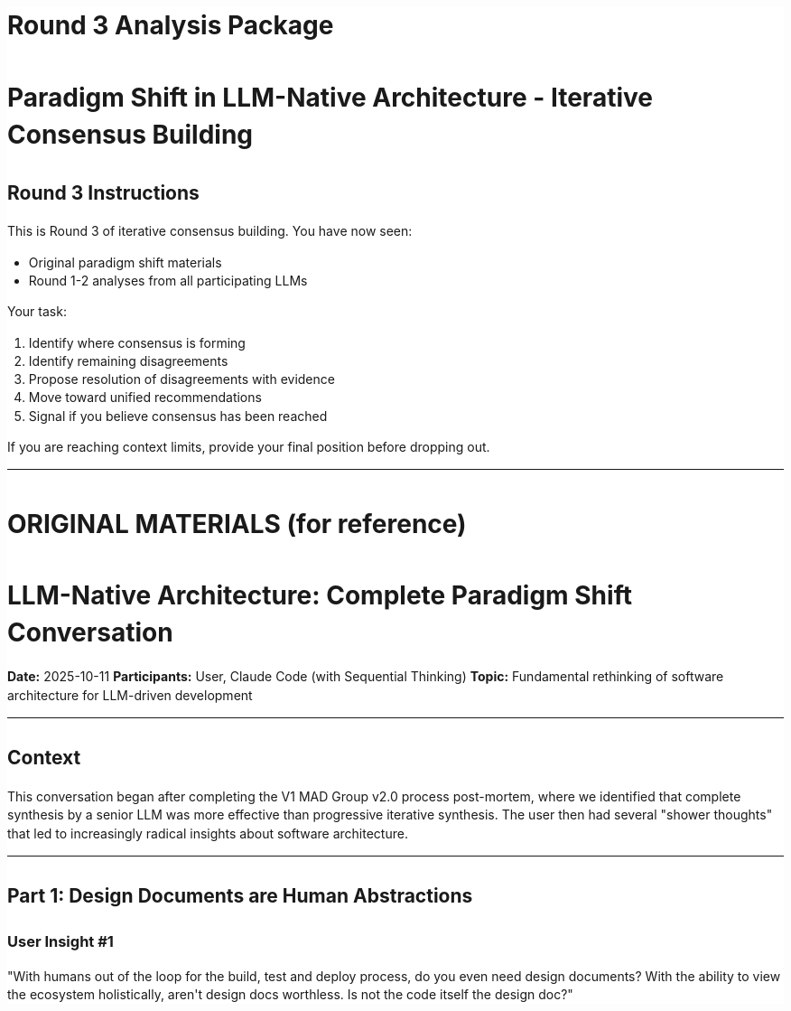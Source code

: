 # Round 3 Analysis Package
# Paradigm Shift in LLM-Native Architecture - Iterative Consensus Building

## Round 3 Instructions

This is Round 3 of iterative consensus building. You have now seen:
- Original paradigm shift materials
- Round 1-2 analyses from all participating LLMs

Your task:
1. Identify where consensus is forming
2. Identify remaining disagreements
3. Propose resolution of disagreements with evidence
4. Move toward unified recommendations
5. Signal if you believe consensus has been reached

If you are reaching context limits, provide your final position before dropping out.

---

# ORIGINAL MATERIALS (for reference)

# LLM-Native Architecture: Complete Paradigm Shift Conversation

**Date:** 2025-10-11
**Participants:** User, Claude Code (with Sequential Thinking)
**Topic:** Fundamental rethinking of software architecture for LLM-driven development

---

## Context

This conversation began after completing the V1 MAD Group v2.0 process post-mortem, where we identified that complete synthesis by a senior LLM was more effective than progressive iterative synthesis. The user then had several "shower thoughts" that led to increasingly radical insights about software architecture.

---

## Part 1: Design Documents are Human Abstractions

### User Insight #1
"With humans out of the loop for the build, test and deploy process, do you even need design documents? With the ability to view the ecosystem holistically, aren't design docs worthless. Is not the code itself the design doc?"
